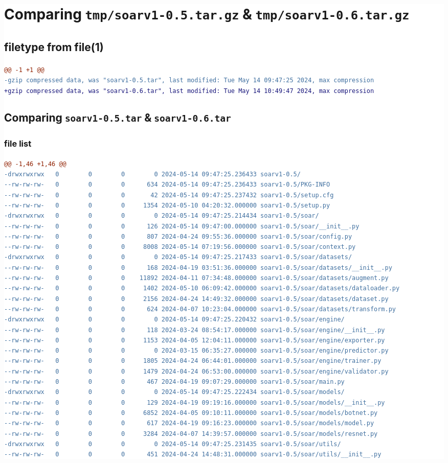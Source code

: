 # Comparing `tmp/soarv1-0.5.tar.gz` & `tmp/soarv1-0.6.tar.gz`

## filetype from file(1)

```diff
@@ -1 +1 @@
-gzip compressed data, was "soarv1-0.5.tar", last modified: Tue May 14 09:47:25 2024, max compression
+gzip compressed data, was "soarv1-0.6.tar", last modified: Tue May 14 10:49:47 2024, max compression
```

## Comparing `soarv1-0.5.tar` & `soarv1-0.6.tar`

### file list

```diff
@@ -1,46 +1,46 @@
-drwxrwxrwx   0        0        0        0 2024-05-14 09:47:25.236433 soarv1-0.5/
--rw-rw-rw-   0        0        0      634 2024-05-14 09:47:25.236433 soarv1-0.5/PKG-INFO
--rw-rw-rw-   0        0        0       42 2024-05-14 09:47:25.237432 soarv1-0.5/setup.cfg
--rw-rw-rw-   0        0        0     1354 2024-05-10 04:20:32.000000 soarv1-0.5/setup.py
-drwxrwxrwx   0        0        0        0 2024-05-14 09:47:25.214434 soarv1-0.5/soar/
--rw-rw-rw-   0        0        0      126 2024-05-14 09:47:00.000000 soarv1-0.5/soar/__init__.py
--rw-rw-rw-   0        0        0      807 2024-04-24 09:55:36.000000 soarv1-0.5/soar/config.py
--rw-rw-rw-   0        0        0     8008 2024-05-14 07:19:56.000000 soarv1-0.5/soar/context.py
-drwxrwxrwx   0        0        0        0 2024-05-14 09:47:25.217433 soarv1-0.5/soar/datasets/
--rw-rw-rw-   0        0        0      168 2024-04-19 03:51:36.000000 soarv1-0.5/soar/datasets/__init__.py
--rw-rw-rw-   0        0        0    11892 2024-04-11 07:34:48.000000 soarv1-0.5/soar/datasets/augment.py
--rw-rw-rw-   0        0        0     1402 2024-05-10 06:09:42.000000 soarv1-0.5/soar/datasets/dataloader.py
--rw-rw-rw-   0        0        0     2156 2024-04-24 14:49:32.000000 soarv1-0.5/soar/datasets/dataset.py
--rw-rw-rw-   0        0        0      624 2024-04-07 10:23:04.000000 soarv1-0.5/soar/datasets/transform.py
-drwxrwxrwx   0        0        0        0 2024-05-14 09:47:25.220432 soarv1-0.5/soar/engine/
--rw-rw-rw-   0        0        0      118 2024-03-24 08:54:17.000000 soarv1-0.5/soar/engine/__init__.py
--rw-rw-rw-   0        0        0     1153 2024-04-05 12:04:11.000000 soarv1-0.5/soar/engine/exporter.py
--rw-rw-rw-   0        0        0        0 2024-03-15 06:35:27.000000 soarv1-0.5/soar/engine/predictor.py
--rw-rw-rw-   0        0        0     1805 2024-04-24 06:44:01.000000 soarv1-0.5/soar/engine/trainer.py
--rw-rw-rw-   0        0        0     1479 2024-04-24 06:53:00.000000 soarv1-0.5/soar/engine/validator.py
--rw-rw-rw-   0        0        0      467 2024-04-19 09:07:29.000000 soarv1-0.5/soar/main.py
-drwxrwxrwx   0        0        0        0 2024-05-14 09:47:25.222434 soarv1-0.5/soar/models/
--rw-rw-rw-   0        0        0      129 2024-04-19 09:19:16.000000 soarv1-0.5/soar/models/__init__.py
--rw-rw-rw-   0        0        0     6852 2024-04-05 09:10:11.000000 soarv1-0.5/soar/models/botnet.py
--rw-rw-rw-   0        0        0      617 2024-04-19 09:16:23.000000 soarv1-0.5/soar/models/model.py
--rw-rw-rw-   0        0        0     3284 2024-04-07 14:39:57.000000 soarv1-0.5/soar/models/resnet.py
-drwxrwxrwx   0        0        0        0 2024-05-14 09:47:25.231435 soarv1-0.5/soar/utils/
--rw-rw-rw-   0        0        0      451 2024-04-24 14:48:31.000000 soarv1-0.5/soar/utils/__init__.py
```